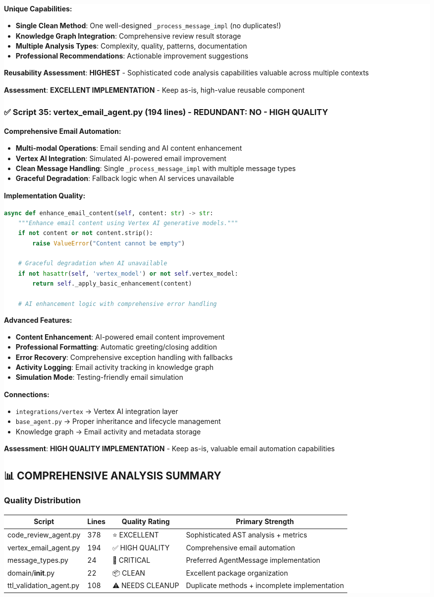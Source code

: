 **Unique Capabilities:**
- **Single Clean Method**: One well-designed `_process_message_impl` (no duplicates!)
- **Knowledge Graph Integration**: Comprehensive review result storage
- **Multiple Analysis Types**: Complexity, quality, patterns, documentation
- **Professional Recommendations**: Actionable improvement suggestions

**Reusability Assessment**: **HIGHEST** - Sophisticated code analysis capabilities valuable across multiple contexts

**Assessment**: **EXCELLENT IMPLEMENTATION** - Keep as-is, high-value reusable component

### ✅ Script 35: vertex_email_agent.py (194 lines) - REDUNDANT: NO - HIGH QUALITY

**Comprehensive Email Automation:**
- **Multi-modal Operations**: Email sending and AI content enhancement
- **Vertex AI Integration**: Simulated AI-powered email improvement
- **Clean Message Handling**: Single `_process_message_impl` with multiple message types
- **Graceful Degradation**: Fallback logic when AI services unavailable

**Implementation Quality:**
```python
async def enhance_email_content(self, content: str) -> str:
    """Enhance email content using Vertex AI generative models."""
    if not content or not content.strip():
        raise ValueError("Content cannot be empty")
    
    # Graceful degradation when AI unavailable
    if not hasattr(self, 'vertex_model') or not self.vertex_model:
        return self._apply_basic_enhancement(content)
    
    # AI enhancement logic with comprehensive error handling
```

**Advanced Features:**
- **Content Enhancement**: AI-powered email content improvement
- **Professional Formatting**: Automatic greeting/closing addition
- **Error Recovery**: Comprehensive exception handling with fallbacks
- **Activity Logging**: Email activity tracking in knowledge graph
- **Simulation Mode**: Testing-friendly email simulation

**Connections:**
- `integrations/vertex` → Vertex AI integration layer
- `base_agent.py` → Proper inheritance and lifecycle management
- Knowledge graph → Email activity and metadata storage

**Assessment**: **HIGH QUALITY IMPLEMENTATION** - Keep as-is, valuable email automation capabilities

## 📊 COMPREHENSIVE ANALYSIS SUMMARY

### Quality Distribution

| Script | Lines | Quality Rating | Primary Strength |
|--------|-------|---------------|------------------|
| code_review_agent.py | 378 | ⭐ EXCELLENT | Sophisticated AST analysis + metrics |
| vertex_email_agent.py | 194 | ✅ HIGH QUALITY | Comprehensive email automation |
| message_types.py | 24 | 🎯 CRITICAL | Preferred AgentMessage implementation |
| domain/__init__.py | 22 | 📦 CLEAN | Excellent package organization |
| ttl_validation_agent.py | 108 | ⚠️ NEEDS CLEANUP | Duplicate methods + incomplete implementation |

